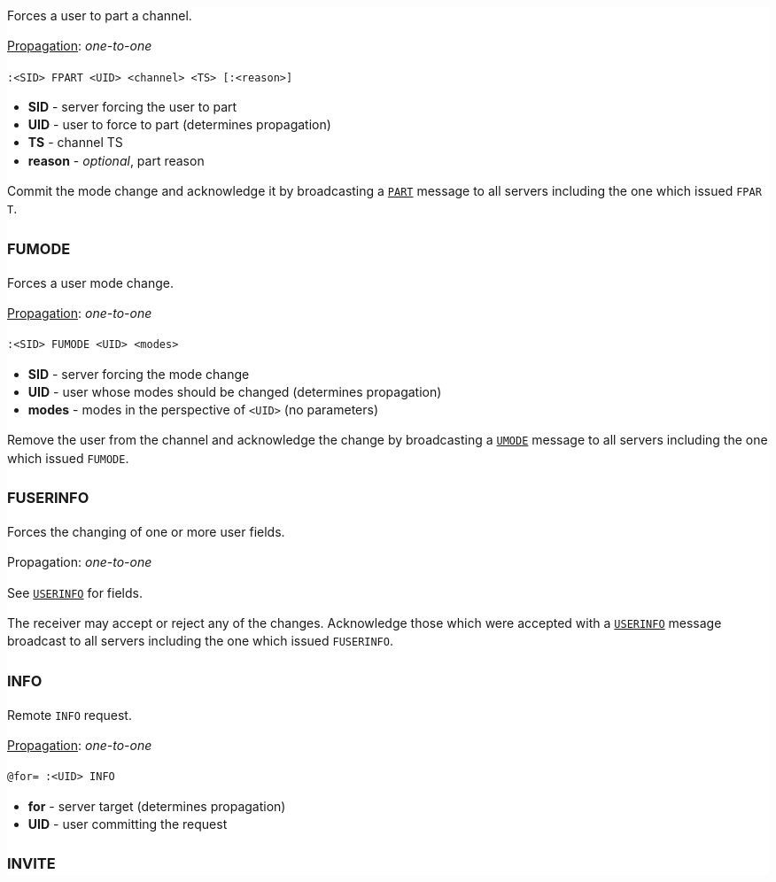 Forces a user to part a channel.

[Propagation](#propagation): _one-to-one_

```
:<SID> FPART <UID> <channel> <TS> [:<reason>]
```

* __SID__ - server forcing the user to part
* __UID__ - user to force to part (determines propagation)
* __TS__ - channel TS
* __reason__ - _optional_, part reason

Commit the mode change and acknowledge it by broadcasting a
[`PART`](#part) message to all servers including the one which issued `FPART`.

### FUMODE

Forces a user mode change.

[Propagation](#propagation): _one-to-one_

```
:<SID> FUMODE <UID> <modes>
```

* __SID__ - server forcing the mode change
* __UID__ - user whose modes should be changed (determines propagation)
* __modes__ - modes in the perspective of `<UID>` (no parameters)

Remove the user from the channel and acknowledge the change by broadcasting a
[`UMODE`](#umode) message to all servers including the one which issued
`FUMODE`.

### FUSERINFO

Forces the changing of one or more user fields.

Propagation: _one-to-one_

See [`USERINFO`](#userinfo) for fields.

The receiver may accept or reject any of the changes. Acknowledge those which
were accepted with a [`USERINFO`](#userinfo) message broadcast to all servers
including the one which issued `FUSERINFO`.

### INFO

Remote `INFO` request.

[Propagation](#propagation): _one-to-one_

```
@for= :<UID> INFO
```

* __for__ - server target (determines propagation)
* __UID__ - user committing the request

### INVITE
